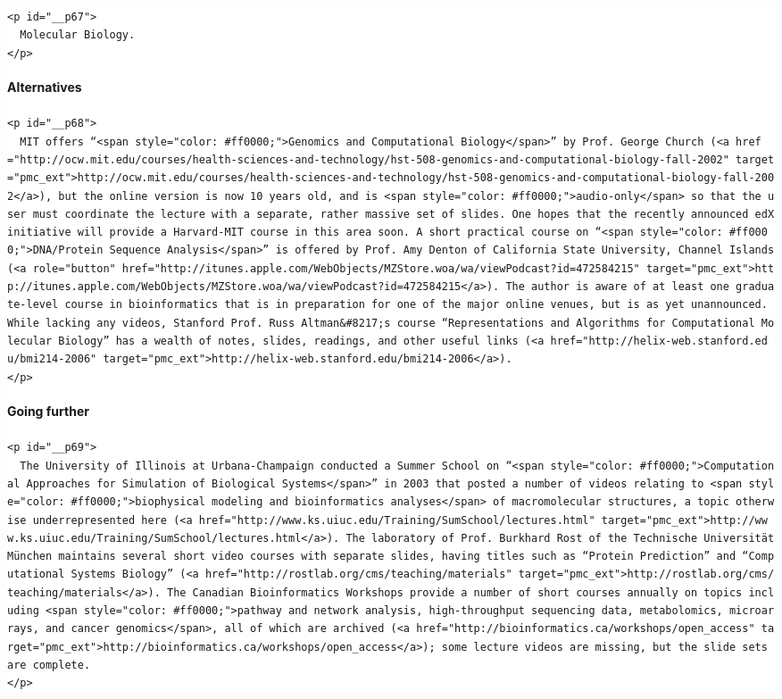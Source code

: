     <p id="__p67">
      Molecular Biology.
    </p>
  </div>
  
  <div id="s3h6">
    <h4>
      Alternatives
    </h4>
    
    <p id="__p68">
      MIT offers “<span style="color: #ff0000;">Genomics and Computational Biology</span>” by Prof. George Church (<a href="http://ocw.mit.edu/courses/health-sciences-and-technology/hst-508-genomics-and-computational-biology-fall-2002" target="pmc_ext">http://ocw.mit.edu/courses/health-sciences-and-technology/hst-508-genomics-and-computational-biology-fall-2002</a>), but the online version is now 10 years old, and is <span style="color: #ff0000;">audio-only</span> so that the user must coordinate the lecture with a separate, rather massive set of slides. One hopes that the recently announced edX initiative will provide a Harvard-MIT course in this area soon. A short practical course on “<span style="color: #ff0000;">DNA/Protein Sequence Analysis</span>” is offered by Prof. Amy Denton of California State University, Channel Islands (<a role="button" href="http://itunes.apple.com/WebObjects/MZStore.woa/wa/viewPodcast?id=472584215" target="pmc_ext">http://itunes.apple.com/WebObjects/MZStore.woa/wa/viewPodcast?id=472584215</a>). The author is aware of at least one graduate-level course in bioinformatics that is in preparation for one of the major online venues, but is as yet unannounced. While lacking any videos, Stanford Prof. Russ Altman&#8217;s course “Representations and Algorithms for Computational Molecular Biology” has a wealth of notes, slides, readings, and other useful links (<a href="http://helix-web.stanford.edu/bmi214-2006" target="pmc_ext">http://helix-web.stanford.edu/bmi214-2006</a>).
    </p>
  </div>
  
  <div id="s3h7">
    <h4>
      Going further
    </h4>
    
    <p id="__p69">
      The University of Illinois at Urbana-Champaign conducted a Summer School on “<span style="color: #ff0000;">Computational Approaches for Simulation of Biological Systems</span>” in 2003 that posted a number of videos relating to <span style="color: #ff0000;">biophysical modeling and bioinformatics analyses</span> of macromolecular structures, a topic otherwise underrepresented here (<a href="http://www.ks.uiuc.edu/Training/SumSchool/lectures.html" target="pmc_ext">http://www.ks.uiuc.edu/Training/SumSchool/lectures.html</a>). The laboratory of Prof. Burkhard Rost of the Technische Universität München maintains several short video courses with separate slides, having titles such as “Protein Prediction” and “Computational Systems Biology” (<a href="http://rostlab.org/cms/teaching/materials" target="pmc_ext">http://rostlab.org/cms/teaching/materials</a>). The Canadian Bioinformatics Workshops provide a number of short courses annually on topics including <span style="color: #ff0000;">pathway and network analysis, high-throughput sequencing data, metabolomics, microarrays, and cancer genomics</span>, all of which are archived (<a href="http://bioinformatics.ca/workshops/open_access" target="pmc_ext">http://bioinformatics.ca/workshops/open_access</a>); some lecture videos are missing, but the slide sets are complete.
    </p>
  </div>
</div>
